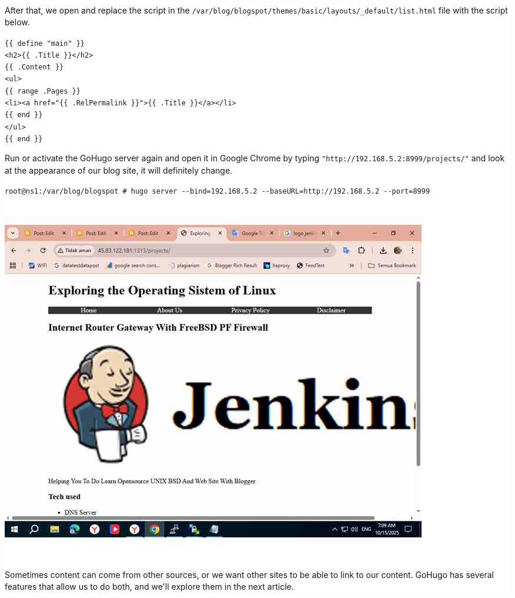 After that, we open and replace the script in the `/var/blog/blogspot/themes/basic/layouts/_default/list.html` file with the script below.

```
{{ define "main" }}
<h2>{{ .Title }}</h2>
{{ .Content }}
<ul>
{{ range .Pages }}
<li><a href="{{ .RelPermalink }}">{{ .Title }}</a></li>
{{ end }}
</ul>
{{ end }}
```

Run or activate the GoHugo server again and open it in Google Chrome by typing `"http://192.168.5.2:8999/projects/"` and look at the appearance of our blog site, it will definitely change.

```
root@ns1:/var/blog/blogspot # hugo server --bind=192.168.5.2 --baseURL=http://192.168.5.2 --port=8999
```
<br/>

![oct-25-98](https://raw.githubusercontent.com/unixwinbsd/unixbsdshell.github.io/refs/heads/main/images/oct-25-98.jpg)

<br/>

Sometimes content can come from other sources, or we want other sites to be able to link to our content. GoHugo has several features that allow us to do both, and we'll explore them in the next article.